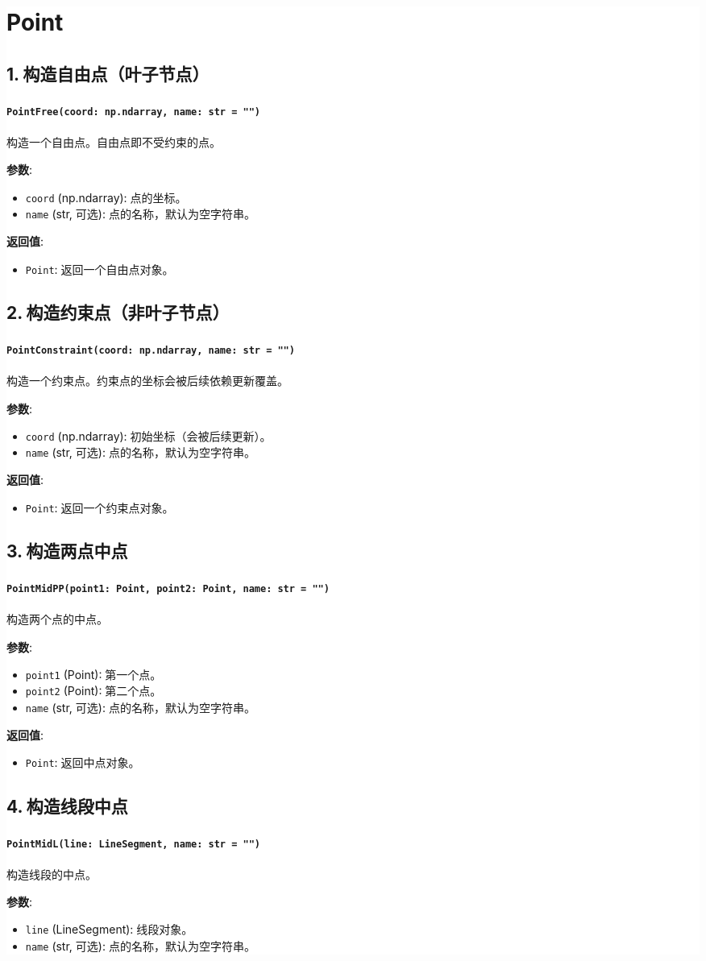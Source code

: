 # Point

## 1. 构造自由点（叶子节点）

#### `PointFree(coord: np.ndarray, name: str = "")`
构造一个自由点。自由点即不受约束的点。

**参数**:
- `coord` (np.ndarray): 点的坐标。
- `name` (str, 可选): 点的名称，默认为空字符串。

**返回值**:
- `Point`: 返回一个自由点对象。


## 2. 构造约束点（非叶子节点）

#### `PointConstraint(coord: np.ndarray, name: str = "")`
构造一个约束点。约束点的坐标会被后续依赖更新覆盖。

**参数**:
- `coord` (np.ndarray): 初始坐标（会被后续更新）。
- `name` (str, 可选): 点的名称，默认为空字符串。

**返回值**:
- `Point`: 返回一个约束点对象。


## 3. 构造两点中点

#### `PointMidPP(point1: Point, point2: Point, name: str = "")`
构造两个点的中点。

**参数**:
- `point1` (Point): 第一个点。
- `point2` (Point): 第二个点。
- `name` (str, 可选): 点的名称，默认为空字符串。

**返回值**:
- `Point`: 返回中点对象。


## 4. 构造线段中点

#### `PointMidL(line: LineSegment, name: str = "")`
构造线段的中点。

**参数**:
- `line` (LineSegment): 线段对象。
- `name` (str, 可选): 点的名称，默认为空字符串。
